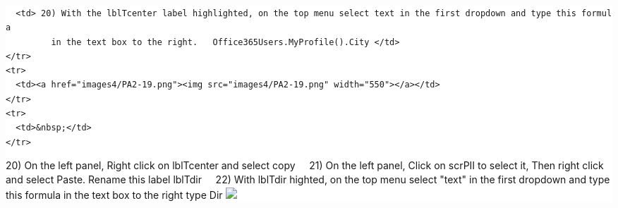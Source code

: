       <td> 20) With the lblTcenter label highlighted, on the top menu select text in the first dropdown and type this formula
             in the text box to the right.   Office365Users.MyProfile().City </td>
    </tr>
    <tr>
      <td><a href="images4/PA2-19.png"><img src="images4/PA2-19.png" width="550"></a></td>
    </tr>
    <tr>
      <td>&nbsp;</td>
    </tr>
   <tr>
      <td> 20) On the left panel, Right click on lblTcenter and select copy </td>
    </tr>
    <tr>
      <td>&nbsp;</td>
    </tr>
        <tr>
      <td>&nbsp;</td>
    </tr>  
       <tr>
      <td> 21) On the left panel, Click on scrPII to select it, Then right click and select Paste. Rename this
               label lblTdir </td>
    </tr>
    <tr>
      <td>&nbsp;</td>
    </tr>
        <tr>
      <td>&nbsp;</td>
    </tr>  
        <tr>
      <td> 22) With lblTdir highted, on the top menu select "text" in the first dropdown and type this formula
             in the text box to the right type  Dir </td>
    </tr>
    <tr>
      <td><a href="images4/PA2_22.png"><img src="images4/PA2_22.png" width="550"></a></td>
    </tr>
    <tr>
      <td>&nbsp;</td>
    </tr>
    </Table>